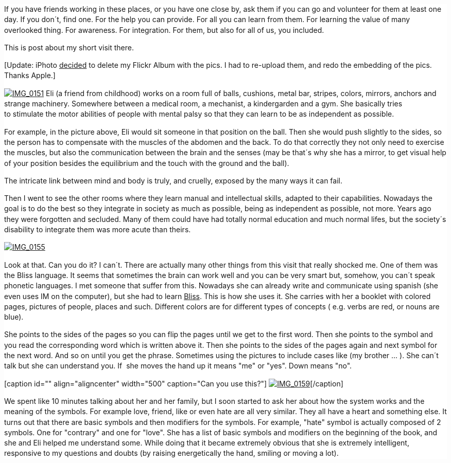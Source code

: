 If you have friends working in these places, or you have one close by, ask them if you can go and volunteer for them at least one day. If you don´t, find one. For the help you can provide. For all you can learn from them. For learning the value of many overlooked thing. For awareness. For integration. For them, but also for all of us, you included.

This is post about my short visit there.
<p style="text-align:left;"></p>
<p style="text-align:left;">[Update: iPhoto <a href="http://atastypixel.com/blog/keeping-flickr-away-from-iphoto/">decided</a> to delete my Flickr Album with the pics. I had to re-upload them, and redo the embedding of the pics. Thanks Apple.]</p>
<p style="text-align:left;"><a title="IMG_0151 by brunosan, on Flickr" href="http://www.flickr.com/photos/nasonurb/5708702940/"><img class="aligncenter" src="http://farm4.static.flickr.com/3399/5708702940_4cd1ed6297.jpg" alt="IMG_0151" width="500" height="377" /></a>
Eli (a friend from childhood) works on a room full of balls, cushions, metal bar, stripes, colors, mirrors, anchors and strange machinery. Somewhere between a medical room, a mechanist, a kindergarden and a gym. She basically tries to stimulate the motor abilities of people with mental palsy so that they can learn to be as independent as possible.</p>
<p style="text-align:left;">For example, in the picture above, Eli would sit someone in that position on the ball. Then she would push slightly to the sides, so the person has to compensate with the muscles of the abdomen and the back. To do that correctly they not only need to exercise the muscles, but also the communication between the brain and the senses (may be that´s why she has a mirror, to get visual help of your position besides the equilibrium and the touch with the ground and the ball).</p>
The intricate link between mind and body is truly, and cruelly, exposed by the many ways it can fail.

Then I went to see the other rooms where they learn manual and intellectual skills, adapted to their capabilities. Nowadays the goal is to do the best so they integrate in society as much as possible, being as independent as possible, not more. Years ago they were forgotten and secluded. Many of them could have had totally normal education and much normal lifes, but the society´s disability to integrate them was more acute than theirs.

<a title="IMG_0155 by brunosan, on Flickr" href="http://www.flickr.com/photos/nasonurb/5708703056/"><img class="aligncenter" src="http://farm4.static.flickr.com/3099/5708703056_0aae246a86.jpg" alt="IMG_0155" width="500" height="237" /></a>

Look at that. Can you do it? I can´t. There are actually many other things from this visit that really shocked me. One of them was the Bliss language. It seems that sometimes the brain can work well and you can be very smart but, somehow, you can´t speak phonetic languages. I met someone that suffer from this. Nowadays she can already write and communicate using spanish (she even uses IM on the computer), but she had to learn <a href="http://en.wikipedia.org/wiki/Blissymbols">Bliss</a>. This is how she uses it. She carries with her a booklet with colored pages, pictures of people, places and such. Different colors are for different types of concepts ( e.g. verbs are red, or nouns are blue).

She points to the sides of the pages so you can flip the pages until we get to the first word. Then she points to the symbol and you read the corresponding word which is written above it. Then she points to the sides of the pages again and next symbol for the next word. And so on until you get the phrase. Sometimes using the pictures to include cases like (my brother ... ). She can´t talk but she can understand you. If  she moves the hand up it means "me" or "yes". Down means "no".

[caption id="" align="aligncenter" width="500" caption="Can you use this?"]
<a title="IMG_0159 by brunosan, on Flickr" href="http://www.flickr.com/photos/nasonurb/5708703196/"><img src="http://farm3.static.flickr.com/2404/5708703196_9f9587a66a.jpg" alt="IMG_0159" width="500" height="333" /></a>[/caption]

We spent like 10 minutes talking about her and her family, but I soon started to ask her about how the system works and the meaning of the symbols. For example love, friend, like or even hate are all very similar. They all have a heart and something else. It turns out that there are basic symbols and then modifiers for the symbols. For example, "hate" symbol is actually composed of 2 symbols. One for "contrary" and one for "love". She has a list of basic symbols and modifiers on the beginning of the book, and she and Eli helped me understand some. While doing that it became extremely obvious that she is extremely intelligent, responsive to my questions and doubts (by raising energetically the hand, smiling or moving a lot).

